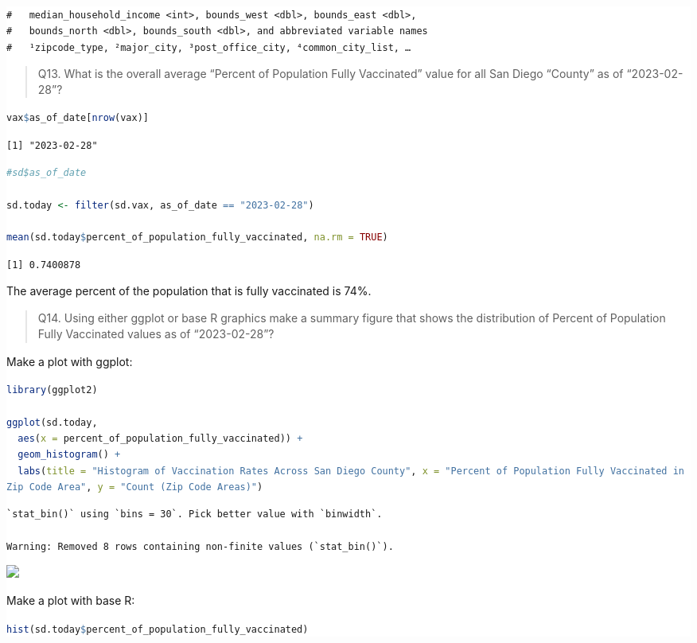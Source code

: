     #   median_household_income <int>, bounds_west <dbl>, bounds_east <dbl>,
    #   bounds_north <dbl>, bounds_south <dbl>, and abbreviated variable names
    #   ¹​zipcode_type, ²​major_city, ³​post_office_city, ⁴​common_city_list, …

> Q13. What is the overall average “Percent of Population Fully
> Vaccinated” value for all San Diego “County” as of “2023-02-28”?

``` r
vax$as_of_date[nrow(vax)]
```

    [1] "2023-02-28"

``` r
#sd$as_of_date

sd.today <- filter(sd.vax, as_of_date == "2023-02-28")

mean(sd.today$percent_of_population_fully_vaccinated, na.rm = TRUE)
```

    [1] 0.7400878

The average percent of the population that is fully vaccinated is 74%.

> Q14. Using either ggplot or base R graphics make a summary figure that
> shows the distribution of Percent of Population Fully Vaccinated
> values as of “2023-02-28”?

Make a plot with ggplot:

``` r
library(ggplot2)

ggplot(sd.today, 
  aes(x = percent_of_population_fully_vaccinated)) +
  geom_histogram() +
  labs(title = "Histogram of Vaccination Rates Across San Diego County", x = "Percent of Population Fully Vaccinated in Zip Code Area", y = "Count (Zip Code Areas)")
```

    `stat_bin()` using `bins = 30`. Pick better value with `binwidth`.

    Warning: Removed 8 rows containing non-finite values (`stat_bin()`).

![](Class17_files/figure-commonmark/unnamed-chunk-36-1.png)

Make a plot with base R:

``` r
hist(sd.today$percent_of_population_fully_vaccinated)
```
